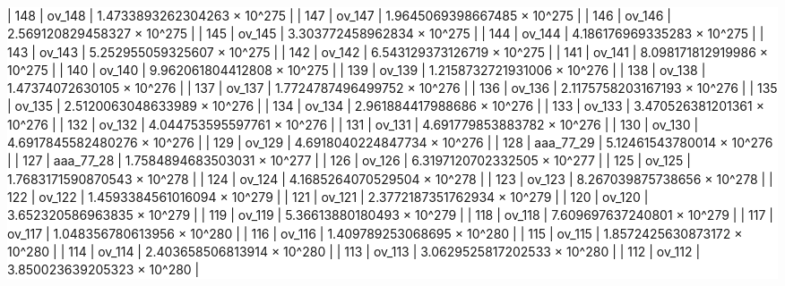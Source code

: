 | 148 | ov_148 | 1.4733893262304263 × 10^275 |
| 147 | ov_147 | 1.9645069398667485 × 10^275 |
| 146 | ov_146 | 2.569120829458327 × 10^275 |
| 145 | ov_145 | 3.303772458962834 × 10^275 |
| 144 | ov_144 | 4.186176969335283 × 10^275 |
| 143 | ov_143 | 5.252955059325607 × 10^275 |
| 142 | ov_142 | 6.543129373126719 × 10^275 |
| 141 | ov_141 | 8.098171812919986 × 10^275 |
| 140 | ov_140 | 9.962061804412808 × 10^275 |
| 139 | ov_139 | 1.2158732721931006 × 10^276 |
| 138 | ov_138 | 1.47374072630105 × 10^276 |
| 137 | ov_137 | 1.7724787496499752 × 10^276 |
| 136 | ov_136 | 2.1175758203167193 × 10^276 |
| 135 | ov_135 | 2.5120063048633989 × 10^276 |
| 134 | ov_134 | 2.961884417988686 × 10^276 |
| 133 | ov_133 | 3.470526381201361 × 10^276 |
| 132 | ov_132 | 4.044753595597761 × 10^276 |
| 131 | ov_131 | 4.691779853883782 × 10^276 |
| 130 | ov_130 | 4.6917845582480276 × 10^276 |
| 129 | ov_129 | 4.6918040224847734 × 10^276 |
| 128 | aaa_77_29 | 5.12461543780014 × 10^276 |
| 127 | aaa_77_28 | 1.7584894683503031 × 10^277 |
| 126 | ov_126 | 6.3197120702332505 × 10^277 |
| 125 | ov_125 | 1.7683171590870543 × 10^278 |
| 124 | ov_124 | 4.1685264070529504 × 10^278 |
| 123 | ov_123 | 8.267039875738656 × 10^278 |
| 122 | ov_122 | 1.4593384561016094 × 10^279 |
| 121 | ov_121 | 2.3772187351762934 × 10^279 |
| 120 | ov_120 | 3.652320586963835 × 10^279 |
| 119 | ov_119 | 5.36613880180493 × 10^279 |
| 118 | ov_118 | 7.609697637240801 × 10^279 |
| 117 | ov_117 | 1.048356780613956 × 10^280 |
| 116 | ov_116 | 1.409789253068695 × 10^280 |
| 115 | ov_115 | 1.8572425630873172 × 10^280 |
| 114 | ov_114 | 2.403658506813914 × 10^280 |
| 113 | ov_113 | 3.0629525817202533 × 10^280 |
| 112 | ov_112 | 3.850023639205323 × 10^280 |